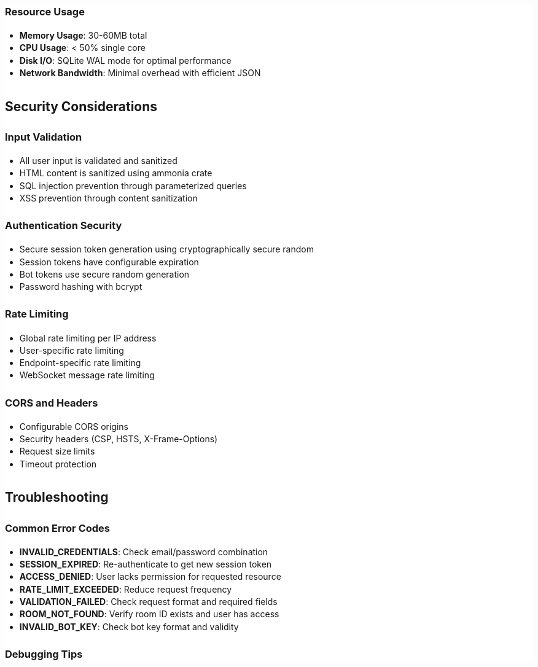 ### Resource Usage

- **Memory Usage**: 30-60MB total
- **CPU Usage**: < 50% single core
- **Disk I/O**: SQLite WAL mode for optimal performance
- **Network Bandwidth**: Minimal overhead with efficient JSON

## Security Considerations

### Input Validation

- All user input is validated and sanitized
- HTML content is sanitized using ammonia crate
- SQL injection prevention through parameterized queries
- XSS prevention through content sanitization

### Authentication Security

- Secure session token generation using cryptographically secure random
- Session tokens have configurable expiration
- Bot tokens use secure random generation
- Password hashing with bcrypt

### Rate Limiting

- Global rate limiting per IP address
- User-specific rate limiting
- Endpoint-specific rate limiting
- WebSocket message rate limiting

### CORS and Headers

- Configurable CORS origins
- Security headers (CSP, HSTS, X-Frame-Options)
- Request size limits
- Timeout protection

## Troubleshooting

### Common Error Codes

- **INVALID_CREDENTIALS**: Check email/password combination
- **SESSION_EXPIRED**: Re-authenticate to get new session token
- **ACCESS_DENIED**: User lacks permission for requested resource
- **RATE_LIMIT_EXCEEDED**: Reduce request frequency
- **VALIDATION_FAILED**: Check request format and required fields
- **ROOM_NOT_FOUND**: Verify room ID exists and user has access
- **INVALID_BOT_KEY**: Check bot key format and validity

### Debugging Tips
